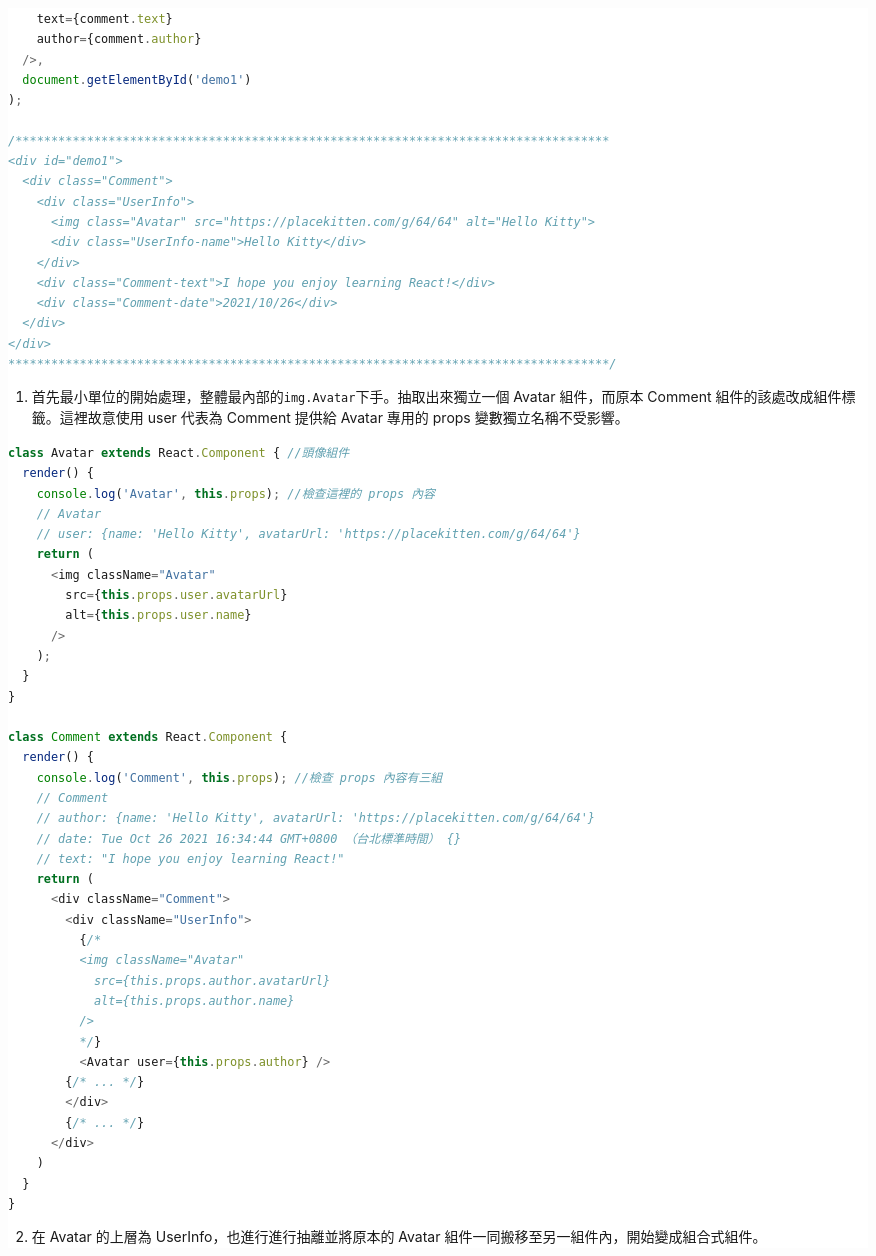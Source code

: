 ```js src/index.js
    text={comment.text}
    author={comment.author}
  />,
  document.getElementById('demo1')
);

/***********************************************************************************
<div id="demo1">
  <div class="Comment">
    <div class="UserInfo">
      <img class="Avatar" src="https://placekitten.com/g/64/64" alt="Hello Kitty">
      <div class="UserInfo-name">Hello Kitty</div>
    </div>
    <div class="Comment-text">I hope you enjoy learning React!</div>
    <div class="Comment-date">2021/10/26</div>
  </div>
</div>
************************************************************************************/
```

1. 首先最小單位的開始處理，整體最內部的`img.Avatar`下手。抽取出來獨立一個 Avatar 組件，而原本 Comment 組件的該處改成組件標籤。這裡故意使用 user 代表為 Comment 提供給 Avatar 專用的 props 變數獨立名稱不受影響。
```js src/index.js
class Avatar extends React.Component { //頭像組件
  render() {
    console.log('Avatar', this.props); //檢查這裡的 props 內容
    // Avatar
    // user: {name: 'Hello Kitty', avatarUrl: 'https://placekitten.com/g/64/64'}
    return (
      <img className="Avatar"
        src={this.props.user.avatarUrl}
        alt={this.props.user.name}
      />
    );
  }
}

class Comment extends React.Component {
  render() {
    console.log('Comment', this.props); //檢查 props 內容有三組
    // Comment 
    // author: {name: 'Hello Kitty', avatarUrl: 'https://placekitten.com/g/64/64'}
    // date: Tue Oct 26 2021 16:34:44 GMT+0800 （台北標準時間） {}
    // text: "I hope you enjoy learning React!"
    return (
      <div className="Comment">
        <div className="UserInfo">
          {/*
          <img className="Avatar"
            src={this.props.author.avatarUrl}
            alt={this.props.author.name}
          />
          */}
          <Avatar user={this.props.author} />
        {/* ... */}
        </div>
        {/* ... */}
      </div>
    )
  }
}
```
2. 在 Avatar 的上層為 UserInfo，也進行進行抽離並將原本的 Avatar 組件一同搬移至另一組件內，開始變成組合式組件。
```js scr/index.js
```